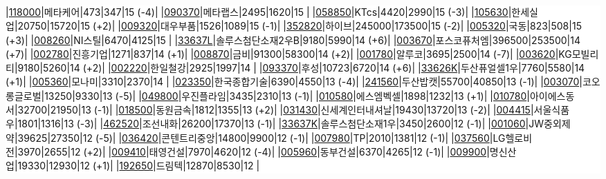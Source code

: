|[118000](https://finance.daum.net/quotes/A118000)|메타케어|473|347|15 (-4)|
|[090370](https://finance.daum.net/quotes/A090370)|메타랩스|2495|1620|15 |
|[058850](https://finance.daum.net/quotes/A058850)|KTcs|4420|2990|15 (-3)|
|[105630](https://finance.daum.net/quotes/A105630)|한세실업|20750|15720|15 (+2)|
|[009320](https://finance.daum.net/quotes/A009320)|대우부품|1526|1089|15 (-1)|
|[352820](https://finance.daum.net/quotes/A352820)|하이브|245000|173500|15 (-2)|
|[005320](https://finance.daum.net/quotes/A005320)|국동|823|508|15 (+3)|
|[008260](https://finance.daum.net/quotes/A008260)|NI스틸|6470|4125|15 |
|[33637L](https://finance.daum.net/quotes/A33637L)|솔루스첨단소재2우B|9180|5990|14 (+6)|
|[003670](https://finance.daum.net/quotes/A003670)|포스코퓨처엠|396500|253500|14 (+7)|
|[002780](https://finance.daum.net/quotes/A002780)|진흥기업|1271|837|14 (+1)|
|[008870](https://finance.daum.net/quotes/A008870)|금비|91300|58300|14 (+2)|
|[001780](https://finance.daum.net/quotes/A001780)|알루코|3695|2500|14 (-7)|
|[003620](https://finance.daum.net/quotes/A003620)|KG모빌리티|9180|5260|14 (+2)|
|[002220](https://finance.daum.net/quotes/A002220)|한일철강|2925|1997|14 |
|[093370](https://finance.daum.net/quotes/A093370)|후성|10723|6720|14 (+6)|
|[33626K](https://finance.daum.net/quotes/A33626K)|두산퓨얼셀1우|7760|5580|14 (+1)|
|[005360](https://finance.daum.net/quotes/A005360)|모나미|3310|2370|14 |
|[023350](https://finance.daum.net/quotes/A023350)|한국종합기술|6390|4550|13 (-4)|
|[241560](https://finance.daum.net/quotes/A241560)|두산밥캣|55700|40850|13 (-1)|
|[003070](https://finance.daum.net/quotes/A003070)|코오롱글로벌|13250|9330|13 (-5)|
|[049800](https://finance.daum.net/quotes/A049800)|우진플라임|3435|2310|13 (-1)|
|[010580](https://finance.daum.net/quotes/A010580)|에스엠벡셀|1898|1232|13 (+1)|
|[010780](https://finance.daum.net/quotes/A010780)|아이에스동서|32700|21950|13 (-1)|
|[018500](https://finance.daum.net/quotes/A018500)|동원금속|1812|1355|13 (+2)|
|[031430](https://finance.daum.net/quotes/A031430)|신세계인터내셔날|19430|13720|13 (-2)|
|[004415](https://finance.daum.net/quotes/A004415)|서울식품우|1801|1316|13 (-3)|
|[462520](https://finance.daum.net/quotes/A462520)|조선내화|26200|17370|13 (-1)|
|[33637K](https://finance.daum.net/quotes/A33637K)|솔루스첨단소재1우|3450|2600|12 (-1)|
|[001060](https://finance.daum.net/quotes/A001060)|JW중외제약|39625|27350|12 (-5)|
|[036420](https://finance.daum.net/quotes/A036420)|콘텐트리중앙|14800|9900|12 (-1)|
|[007980](https://finance.daum.net/quotes/A007980)|TP|2010|1381|12 (-1)|
|[037560](https://finance.daum.net/quotes/A037560)|LG헬로비전|3970|2655|12 (+2)|
|[009410](https://finance.daum.net/quotes/A009410)|태영건설|7970|4620|12 (-4)|
|[005960](https://finance.daum.net/quotes/A005960)|동부건설|6370|4265|12 (-1)|
|[009900](https://finance.daum.net/quotes/A009900)|명신산업|19330|12930|12 (+1)|
|[192650](https://finance.daum.net/quotes/A192650)|드림텍|12870|8530|12 |